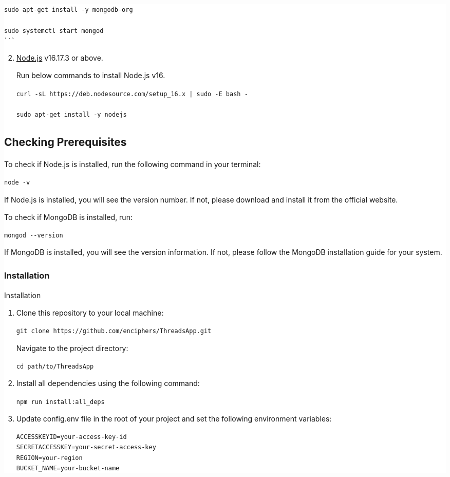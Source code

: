     sudo apt-get install -y mongodb-org
    
    sudo systemctl start mongod
    ```


2. [Node.js](https://www.linode.com/docs/guides/install-nodejs-on-ubuntu-22-04/#installing-a-specific-version) v16.17.3 or above.

    Run below commands to install Node.js v16.
    
    ```
    curl -sL https://deb.nodesource.com/setup_16.x | sudo -E bash -
    
    sudo apt-get install -y nodejs
    ```

## Checking Prerequisites

   To check if Node.js is installed, run the following command in your terminal:

   ```
   node -v
   ```
    
   If Node.js is installed, you will see the version number. If not, please download and install it from the official website.

   To check if MongoDB is installed, run:

   ```
   mongod --version
   ```

If MongoDB is installed, you will see the version information. If not, please follow the MongoDB installation guide for your system.

### Installation

Installation
1. Clone this repository to your local machine:

    ```
    git clone https://github.com/enciphers/ThreadsApp.git
    ```
    Navigate to the project directory:

    ```
    cd path/to/ThreadsApp
    ```

2. Install all dependencies using the following command:

    ```
    npm run install:all_deps
    ```

3. Update config.env file in the root of your project and set the following environment variables:

    ```
    ACCESSKEYID=your-access-key-id
    SECRETACCESSKEY=your-secret-access-key
    REGION=your-region
    BUCKET_NAME=your-bucket-name
    ```

